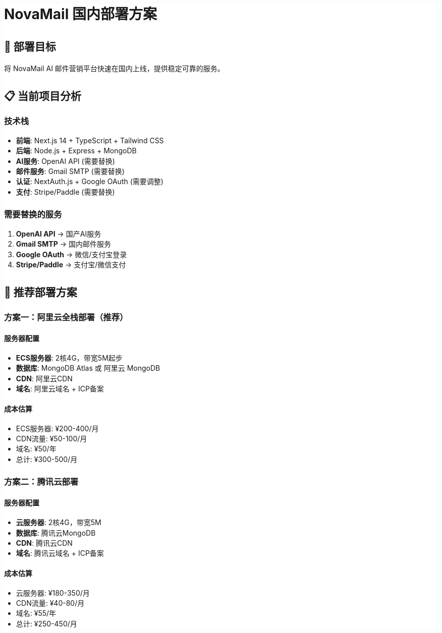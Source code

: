 # NovaMail 国内部署方案

## 🎯 **部署目标**
将 NovaMail AI 邮件营销平台快速在国内上线，提供稳定可靠的服务。

## 📋 **当前项目分析**

### 技术栈
- **前端**: Next.js 14 + TypeScript + Tailwind CSS
- **后端**: Node.js + Express + MongoDB
- **AI服务**: OpenAI API (需要替换)
- **邮件服务**: Gmail SMTP (需要替换)
- **认证**: NextAuth.js + Google OAuth (需要调整)
- **支付**: Stripe/Paddle (需要替换)

### 需要替换的服务
1. **OpenAI API** → 国产AI服务
2. **Gmail SMTP** → 国内邮件服务
3. **Google OAuth** → 微信/支付宝登录
4. **Stripe/Paddle** → 支付宝/微信支付

## 🚀 **推荐部署方案**

### 方案一：阿里云全栈部署（推荐）

#### 服务器配置
- **ECS服务器**: 2核4G，带宽5M起步
- **数据库**: MongoDB Atlas 或 阿里云 MongoDB
- **CDN**: 阿里云CDN
- **域名**: 阿里云域名 + ICP备案

#### 成本估算
- ECS服务器: ¥200-400/月
- CDN流量: ¥50-100/月
- 域名: ¥50/年
- 总计: ¥300-500/月

### 方案二：腾讯云部署

#### 服务器配置
- **云服务器**: 2核4G，带宽5M
- **数据库**: 腾讯云MongoDB
- **CDN**: 腾讯云CDN
- **域名**: 腾讯云域名 + ICP备案

#### 成本估算
- 云服务器: ¥180-350/月
- CDN流量: ¥40-80/月
- 域名: ¥55/年
- 总计: ¥250-450/月
